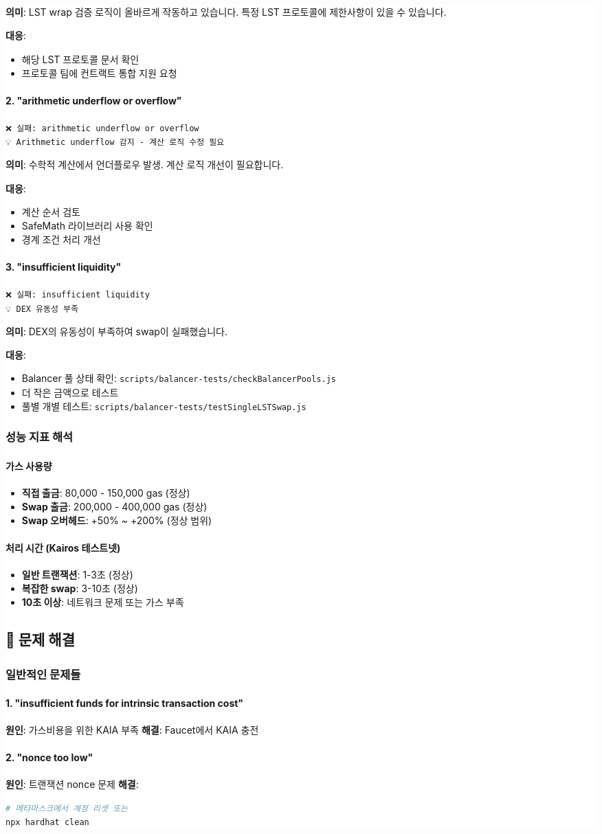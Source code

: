 **의미**: LST wrap 검증 로직이 올바르게 작동하고 있습니다. 특정 LST 프로토콜에 제한사항이 있을 수 있습니다.

**대응**: 
- 해당 LST 프로토콜 문서 확인
- 프로토콜 팀에 컨트랙트 통합 지원 요청

#### 2. "arithmetic underflow or overflow"
```
❌ 실패: arithmetic underflow or overflow
💡 Arithmetic underflow 감지 - 계산 로직 수정 필요
```

**의미**: 수학적 계산에서 언더플로우 발생. 계산 로직 개선이 필요합니다.

**대응**:
- 계산 순서 검토
- SafeMath 라이브러리 사용 확인
- 경계 조건 처리 개선

#### 3. "insufficient liquidity"
```
❌ 실패: insufficient liquidity
💡 DEX 유동성 부족
```

**의미**: DEX의 유동성이 부족하여 swap이 실패했습니다.

**대응**:
- Balancer 풀 상태 확인: `scripts/balancer-tests/checkBalancerPools.js`
- 더 작은 금액으로 테스트
- 풀별 개별 테스트: `scripts/balancer-tests/testSingleLSTSwap.js`

### 성능 지표 해석

#### 가스 사용량
- **직접 출금**: 80,000 - 150,000 gas (정상)
- **Swap 출금**: 200,000 - 400,000 gas (정상)
- **Swap 오버헤드**: +50% ~ +200% (정상 범위)

#### 처리 시간 (Kairos 테스트넷)
- **일반 트랜잭션**: 1-3초 (정상)
- **복잡한 swap**: 3-10초 (정상)
- **10초 이상**: 네트워크 문제 또는 가스 부족

## 🔧 문제 해결

### 일반적인 문제들

#### 1. "insufficient funds for intrinsic transaction cost"
**원인**: 가스비용을 위한 KAIA 부족
**해결**: Faucet에서 KAIA 충전

#### 2. "nonce too low"
**원인**: 트랜잭션 nonce 문제
**해결**: 
```bash
# 메타마스크에서 계정 리셋 또는
npx hardhat clean
```
